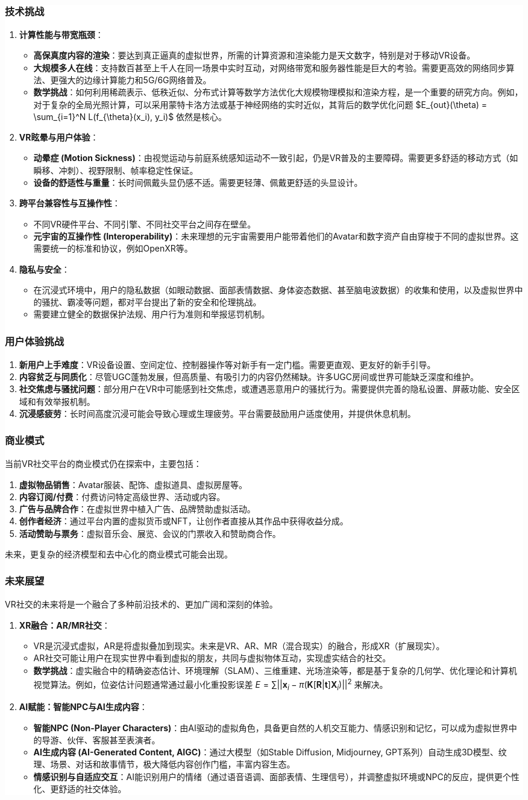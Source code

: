 ### 技术挑战

1.  **计算性能与带宽瓶颈**：
    *   **高保真度内容的渲染**：要达到真正逼真的虚拟世界，所需的计算资源和渲染能力是天文数字，特别是对于移动VR设备。
    *   **大规模多人在线**：支持数百甚至上千人在同一场景中实时互动，对网络带宽和服务器性能是巨大的考验。需要更高效的网络同步算法、更强大的边缘计算能力和5G/6G网络普及。
    *   **数学挑战**：如何利用稀疏表示、低秩近似、分布式计算等数学方法优化大规模物理模拟和渲染方程，是一个重要的研究方向。例如，对于复杂的全局光照计算，可以采用蒙特卡洛方法或基于神经网络的实时近似，其背后的数学优化问题 $E_{out}(\theta) = \sum_{i=1}^N L(f_{\theta}(x_i), y_i)$ 依然是核心。

2.  **VR眩晕与用户体验**：
    *   **动晕症 (Motion Sickness)**：由视觉运动与前庭系统感知运动不一致引起，仍是VR普及的主要障碍。需要更多舒适的移动方式（如瞬移、冲刺）、视野限制、帧率稳定性保证。
    *   **设备的舒适性与重量**：长时间佩戴头显仍感不适。需要更轻薄、佩戴更舒适的头显设计。

3.  **跨平台兼容性与互操作性**：
    *   不同VR硬件平台、不同引擎、不同社交平台之间存在壁垒。
    *   **元宇宙的互操作性 (Interoperability)**：未来理想的元宇宙需要用户能带着他们的Avatar和数字资产自由穿梭于不同的虚拟世界。这需要统一的标准和协议，例如OpenXR等。

4.  **隐私与安全**：
    *   在沉浸式环境中，用户的隐私数据（如眼动数据、面部表情数据、身体姿态数据、甚至脑电波数据）的收集和使用，以及虚拟世界中的骚扰、霸凌等问题，都对平台提出了新的安全和伦理挑战。
    *   需要建立健全的数据保护法规、用户行为准则和举报惩罚机制。

### 用户体验挑战

1.  **新用户上手难度**：VR设备设置、空间定位、控制器操作等对新手有一定门槛。需要更直观、更友好的新手引导。
2.  **内容贫乏与同质化**：尽管UGC蓬勃发展，但高质量、有吸引力的内容仍然稀缺。许多UGC房间或世界可能缺乏深度和维护。
3.  **社交焦虑与骚扰问题**：部分用户在VR中可能感到社交焦虑，或遭遇恶意用户的骚扰行为。需要提供完善的隐私设置、屏蔽功能、安全区域和有效举报机制。
4.  **沉浸感疲劳**：长时间高度沉浸可能会导致心理或生理疲劳。平台需要鼓励用户适度使用，并提供休息机制。

### 商业模式

当前VR社交平台的商业模式仍在探索中，主要包括：

1.  **虚拟物品销售**：Avatar服装、配饰、虚拟道具、虚拟房屋等。
2.  **内容订阅/付费**：付费访问特定高级世界、活动或内容。
3.  **广告与品牌合作**：在虚拟世界中植入广告、品牌赞助虚拟活动。
4.  **创作者经济**：通过平台内置的虚拟货币或NFT，让创作者直接从其作品中获得收益分成。
5.  **活动赞助与票务**：虚拟音乐会、展览、会议的门票收入和赞助商合作。

未来，更复杂的经济模型和去中心化的商业模式可能会出现。

### 未来展望

VR社交的未来将是一个融合了多种前沿技术的、更加广阔和深刻的体验。

1.  **XR融合：AR/MR社交**：
    *   VR是沉浸式虚拟，AR是将虚拟叠加到现实。未来是VR、AR、MR（混合现实）的融合，形成XR（扩展现实）。
    *   AR社交可能让用户在现实世界中看到虚拟的朋友，共同与虚拟物体互动，实现虚实结合的社交。
    *   **数学挑战**：虚实融合中的精确姿态估计、环境理解（SLAM）、三维重建、光场渲染等，都是基于复杂的几何学、优化理论和计算机视觉算法。例如，位姿估计问题通常通过最小化重投影误差 $E = \sum || \mathbf{x}_i - \pi(\mathbf{K}[\mathbf{R}|\mathbf{t}]\mathbf{X}_i) ||^2$ 来解决。

2.  **AI赋能：智能NPC与AI生成内容**：
    *   **智能NPC (Non-Player Characters)**：由AI驱动的虚拟角色，具备更自然的人机交互能力、情感识别和记忆，可以成为虚拟世界中的导游、伙伴、客服甚至表演者。
    *   **AI生成内容 (AI-Generated Content, AIGC)**：通过大模型（如Stable Diffusion, Midjourney, GPT系列）自动生成3D模型、纹理、场景、对话和故事情节，极大降低内容创作门槛，丰富内容生态。
    *   **情感识别与自适应交互**：AI能识别用户的情绪（通过语音语调、面部表情、生理信号），并调整虚拟环境或NPC的反应，提供更个性化、更舒适的社交体验。
